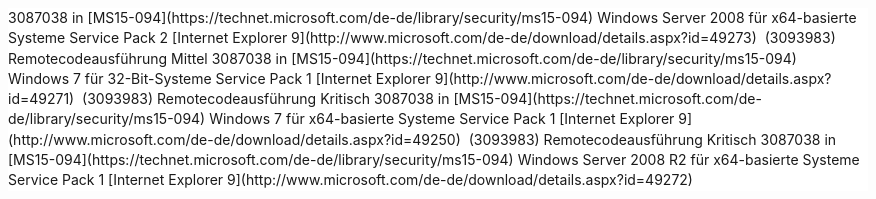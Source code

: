 <td style="border:1px solid black;">
3087038 in [MS15-094](https://technet.microsoft.com/de-de/library/security/ms15-094)
</td>
</tr>
<tr>
<td style="border:1px solid black;">
Windows Server 2008 für x64-basierte Systeme Service Pack 2
</td>
<td style="border:1px solid black;">
[Internet Explorer 9](http://www.microsoft.com/de-de/download/details.aspx?id=49273)   
(3093983)
</td>
<td style="border:1px solid black;">
Remotecodeausführung
</td>
<td style="border:1px solid black;">
Mittel
</td>
<td style="border:1px solid black;">
3087038 in [MS15-094](https://technet.microsoft.com/de-de/library/security/ms15-094)
</td>
</tr>
<tr>
<td style="border:1px solid black;">
Windows 7 für 32-Bit-Systeme Service Pack 1
</td>
<td style="border:1px solid black;">
[Internet Explorer 9](http://www.microsoft.com/de-de/download/details.aspx?id=49271)   
(3093983)
</td>
<td style="border:1px solid black;">
Remotecodeausführung
</td>
<td style="border:1px solid black;">
Kritisch
</td>
<td style="border:1px solid black;">
3087038 in [MS15-094](https://technet.microsoft.com/de-de/library/security/ms15-094)
</td>
</tr>
<tr>
<td style="border:1px solid black;">
Windows 7 für x64-basierte Systeme Service Pack 1
</td>
<td style="border:1px solid black;">
[Internet Explorer 9](http://www.microsoft.com/de-de/download/details.aspx?id=49250)   
(3093983)
</td>
<td style="border:1px solid black;">
Remotecodeausführung
</td>
<td style="border:1px solid black;">
Kritisch
</td>
<td style="border:1px solid black;">
3087038 in [MS15-094](https://technet.microsoft.com/de-de/library/security/ms15-094)
</td>
</tr>
<tr>
<td style="border:1px solid black;">
Windows Server 2008 R2 für x64-basierte Systeme Service Pack 1
</td>
<td style="border:1px solid black;">
[Internet Explorer 9](http://www.microsoft.com/de-de/download/details.aspx?id=49272)   